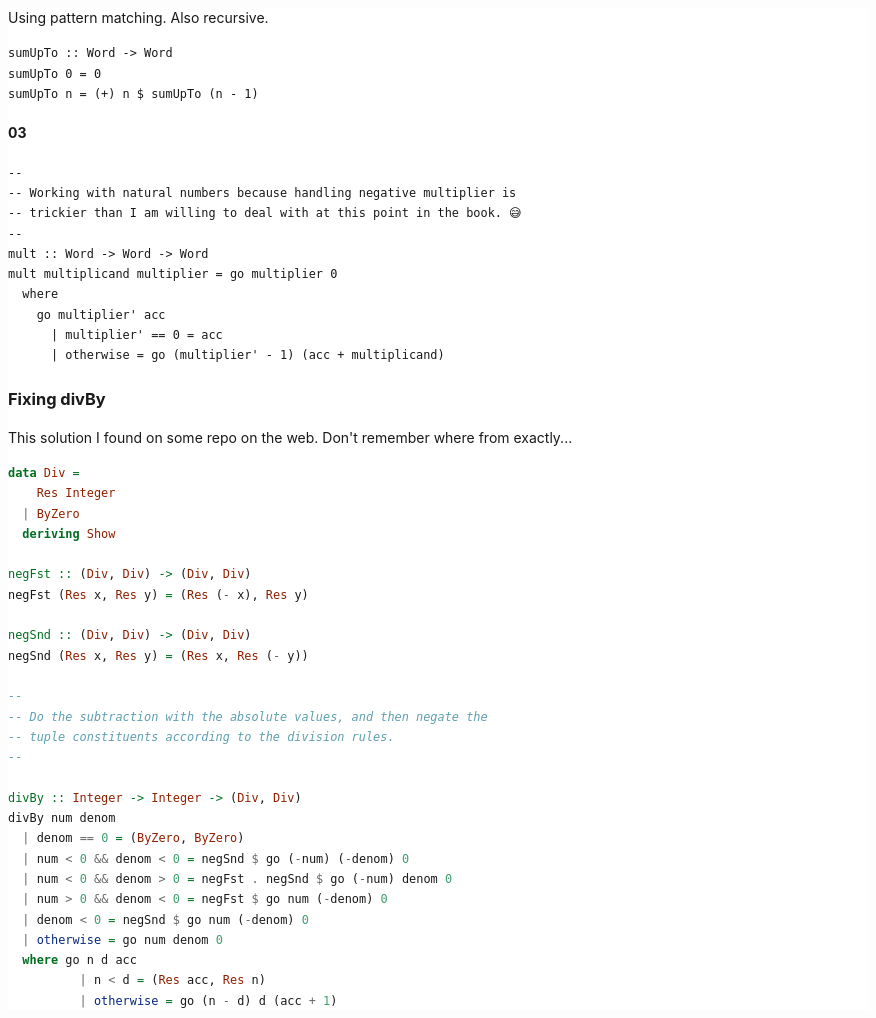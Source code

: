 Using pattern matching. Also recursive.

```
sumUpTo :: Word -> Word
sumUpTo 0 = 0
sumUpTo n = (+) n $ sumUpTo (n - 1)
```

#### 03

```
--
-- Working with natural numbers because handling negative multiplier is
-- trickier than I am willing to deal with at this point in the book. 😅
--
mult :: Word -> Word -> Word
mult multiplicand multiplier = go multiplier 0
  where
    go multiplier' acc
      | multiplier' == 0 = acc
      | otherwise = go (multiplier' - 1) (acc + multiplicand)
```

### Fixing divBy

This solution I found on some repo on the web. Don't remember where from exactly...

```hs
data Div =
    Res Integer
  | ByZero
  deriving Show

negFst :: (Div, Div) -> (Div, Div)
negFst (Res x, Res y) = (Res (- x), Res y)

negSnd :: (Div, Div) -> (Div, Div)
negSnd (Res x, Res y) = (Res x, Res (- y))

--
-- Do the subtraction with the absolute values, and then negate the
-- tuple constituents according to the division rules.
--

divBy :: Integer -> Integer -> (Div, Div)
divBy num denom
  | denom == 0 = (ByZero, ByZero)
  | num < 0 && denom < 0 = negSnd $ go (-num) (-denom) 0
  | num < 0 && denom > 0 = negFst . negSnd $ go (-num) denom 0
  | num > 0 && denom < 0 = negFst $ go num (-denom) 0
  | denom < 0 = negSnd $ go num (-denom) 0
  | otherwise = go num denom 0
  where go n d acc
          | n < d = (Res acc, Res n)
          | otherwise = go (n - d) d (acc + 1)
```
